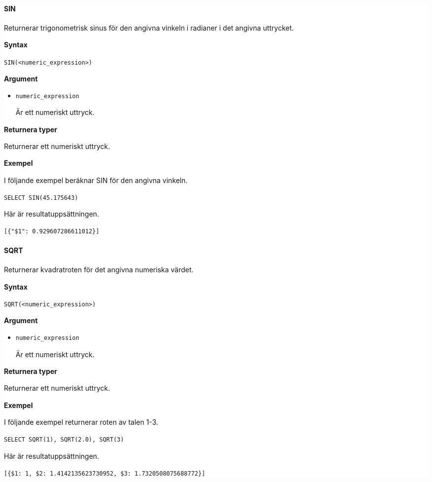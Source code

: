 ####  <a name="bk_sin"></a> SIN  
 Returnerar trigonometrisk sinus för den angivna vinkeln i radianer i det angivna uttrycket.  
  
 **Syntax**  
  
```  
SIN(<numeric_expression>)  
```  
  
 **Argument**  
  
-   `numeric_expression`  
  
     Är ett numeriskt uttryck.  
  
 **Returnera typer**  
  
 Returnerar ett numeriskt uttryck.  
  
 **Exempel**  
  
 I följande exempel beräknar SIN för den angivna vinkeln.  
  
```  
SELECT SIN(45.175643)  
```  
  
 Här är resultatuppsättningen.  
  
```  
[{"$1": 0.929607286611012}]  
```  
  
####  <a name="bk_sqrt"></a> SQRT  
 Returnerar kvadratroten för det angivna numeriska värdet.  
  
 **Syntax**  
  
```  
SQRT(<numeric_expression>)  
```  
  
 **Argument**  
  
-   `numeric_expression`  
  
     Är ett numeriskt uttryck.  
  
 **Returnera typer**  
  
 Returnerar ett numeriskt uttryck.  
  
 **Exempel**  
  
 I följande exempel returnerar roten av talen 1-3.  
  
```  
SELECT SQRT(1), SQRT(2.0), SQRT(3)  
```  
  
 Här är resultatuppsättningen.  
  
```  
[{$1: 1, $2: 1.4142135623730952, $3: 1.7320508075688772}]  
```  
  
